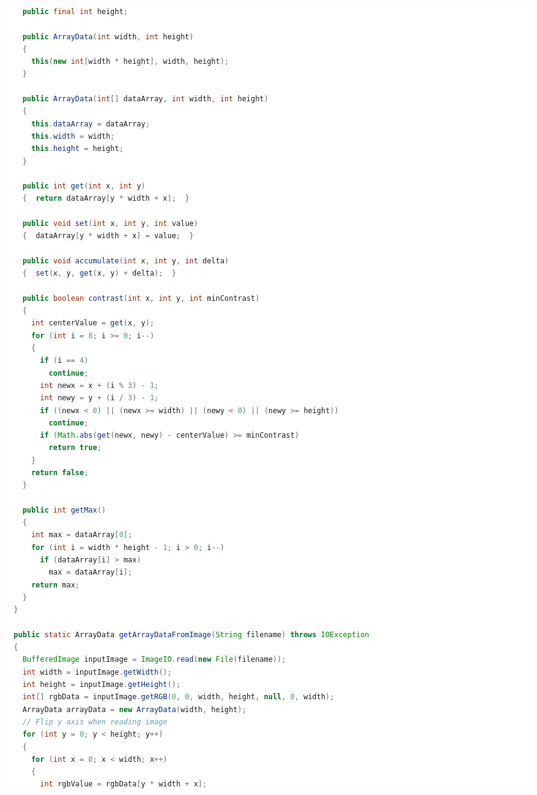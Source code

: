 ```Java
    public final int height;
    
    public ArrayData(int width, int height)
    {
      this(new int[width * height], width, height);
    }
    
    public ArrayData(int[] dataArray, int width, int height)
    {
      this.dataArray = dataArray;
      this.width = width;
      this.height = height;
    }
    
    public int get(int x, int y)
    {  return dataArray[y * width + x];  }
    
    public void set(int x, int y, int value)
    {  dataArray[y * width + x] = value;  }
    
    public void accumulate(int x, int y, int delta)
    {  set(x, y, get(x, y) + delta);  }
    
    public boolean contrast(int x, int y, int minContrast)
    {
      int centerValue = get(x, y);
      for (int i = 8; i >= 0; i--)
      {
        if (i == 4)
          continue;
        int newx = x + (i % 3) - 1;
        int newy = y + (i / 3) - 1;
        if ((newx < 0) || (newx >= width) || (newy < 0) || (newy >= height))
          continue;
        if (Math.abs(get(newx, newy) - centerValue) >= minContrast)
          return true;
      }
      return false;
    }
    
    public int getMax()
    {
      int max = dataArray[0];
      for (int i = width * height - 1; i > 0; i--)
        if (dataArray[i] > max)
          max = dataArray[i];
      return max;
    }
  }
  
  public static ArrayData getArrayDataFromImage(String filename) throws IOException
  {
    BufferedImage inputImage = ImageIO.read(new File(filename));
    int width = inputImage.getWidth();
    int height = inputImage.getHeight();
    int[] rgbData = inputImage.getRGB(0, 0, width, height, null, 0, width);
    ArrayData arrayData = new ArrayData(width, height);
    // Flip y axis when reading image
    for (int y = 0; y < height; y++)
    {
      for (int x = 0; x < width; x++)
      {
        int rgbValue = rgbData[y * width + x];
```
